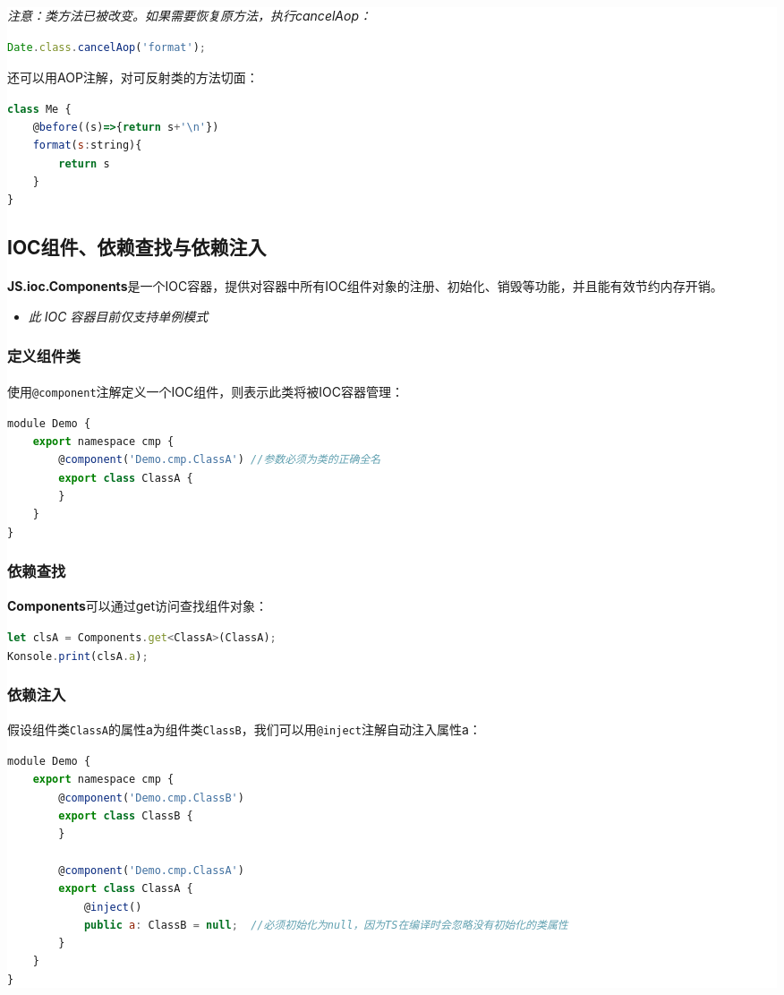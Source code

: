 *注意：类方法已被改变。如果需要恢复原方法，执行cancelAop：*
```javascript
Date.class.cancelAop('format');
```

还可以用AOP注解，对可反射类的方法切面：
```javascript
class Me {
    @before((s)=>{return s+'\n'})
    format(s:string){
        return s
    }
}
```

## IOC组件、依赖查找与依赖注入
<b>JS.ioc.Components</b>是一个IOC容器，提供对容器中所有IOC组件对象的注册、初始化、销毁等功能，并且能有效节约内存开销。
- *此 IOC 容器目前仅支持单例模式*

### 定义组件类
使用<code>@component</code>注解定义一个IOC组件，则表示此类将被IOC容器管理：
```javascript
module Demo {
    export namespace cmp {
        @component('Demo.cmp.ClassA') //参数必须为类的正确全名
        export class ClassA {
        }
    }
}  
```

### 依赖查找
<b>Components</b>可以通过get访问查找组件对象：
```javascript
let clsA = Components.get<ClassA>(ClassA);
Konsole.print(clsA.a);
```

### 依赖注入
假设组件类<code>ClassA</code>的属性a为组件类<code>ClassB</code>，我们可以用<code>@inject</code>注解自动注入属性a：
```javascript
module Demo {
    export namespace cmp {
        @component('Demo.cmp.ClassB') 
        export class ClassB {
        }

        @component('Demo.cmp.ClassA') 
        export class ClassA {
            @inject()
            public a: ClassB = null;  //必须初始化为null，因为TS在编译时会忽略没有初始化的类属性
        }
    }
}  
```
